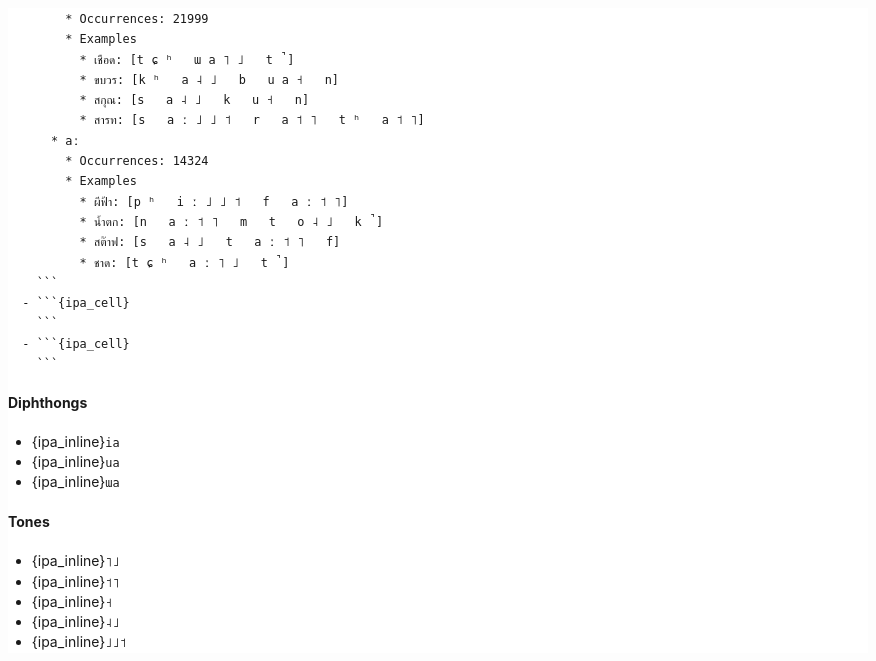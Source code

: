 ``````{list-table}
        * Occurrences: 21999
        * Examples
          * เชือด: [t ɕ ʰ   ɯ a ˥ ˩   t ̚]
          * ขบวร: [k ʰ   a ˨ ˩   b   u a ˧   n]
          * สกุณ: [s   a ˨ ˩   k   u ˧   n]
          * สารท: [s   a ː ˩ ˩ ˦   r   a ˦ ˥   t ʰ   a ˦ ˥]
      * aː
        * Occurrences: 14324
        * Examples
          * ผีฟ้า: [p ʰ   i ː ˩ ˩ ˦   f   a ː ˦ ˥]
          * น้ำตก: [n   a ː ˦ ˥   m   t   o ˨ ˩   k ̚]
          * สต๊าฟ: [s   a ˨ ˩   t   a ː ˦ ˥   f]
          * ชาด: [t ɕ ʰ   a ː ˥ ˩   t ̚]
    ```
  - ```{ipa_cell}
    ```
  - ```{ipa_cell}
    ```
``````


#### Diphthongs

* {ipa_inline}`ia`
* {ipa_inline}`ua`
* {ipa_inline}`ɯa`

#### Tones

* {ipa_inline}`˥˩`
* {ipa_inline}`˦˥`
* {ipa_inline}`˧`
* {ipa_inline}`˨˩`
* {ipa_inline}`˩˩˦`
